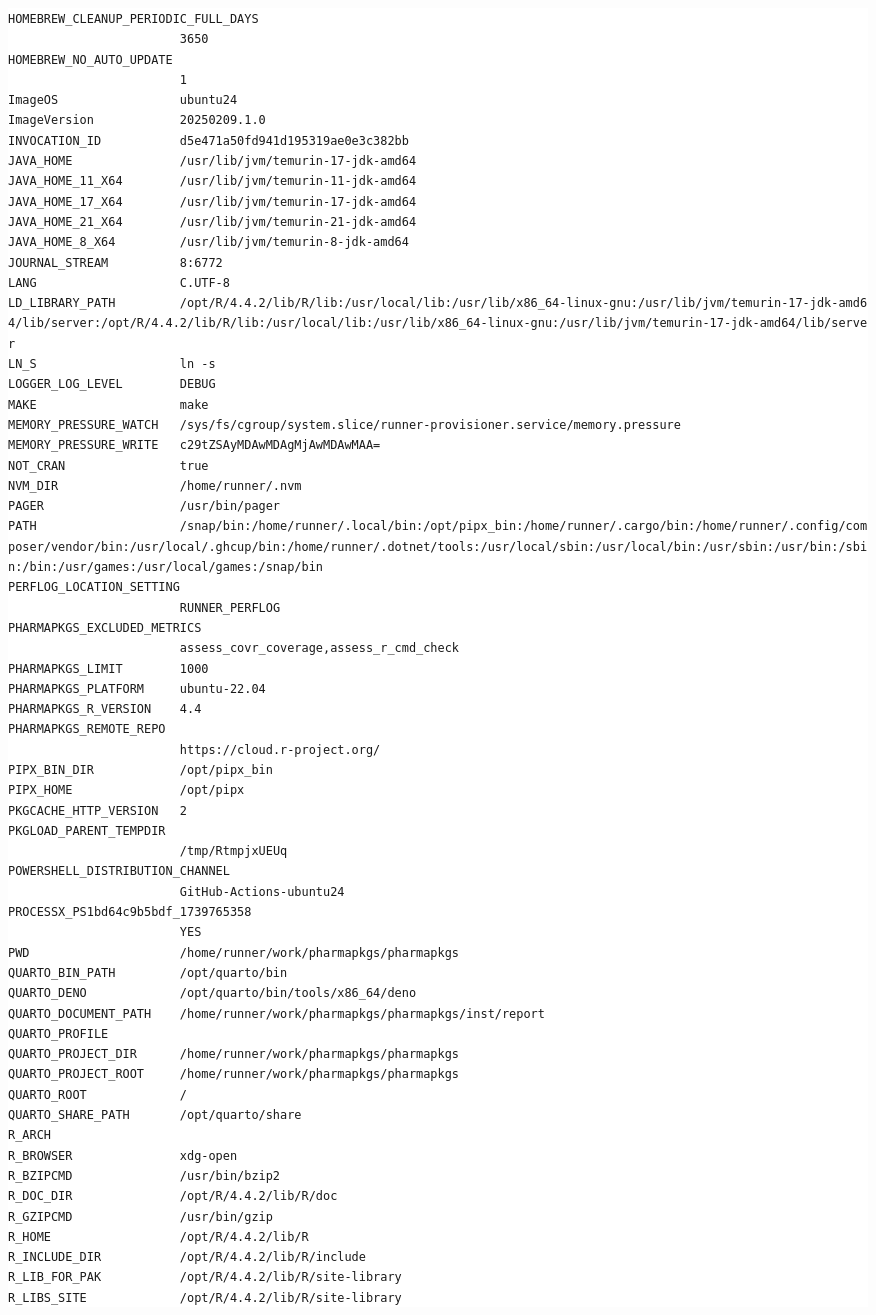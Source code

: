     HOMEBREW_CLEANUP_PERIODIC_FULL_DAYS
                            3650
    HOMEBREW_NO_AUTO_UPDATE
                            1
    ImageOS                 ubuntu24
    ImageVersion            20250209.1.0
    INVOCATION_ID           d5e471a50fd941d195319ae0e3c382bb
    JAVA_HOME               /usr/lib/jvm/temurin-17-jdk-amd64
    JAVA_HOME_11_X64        /usr/lib/jvm/temurin-11-jdk-amd64
    JAVA_HOME_17_X64        /usr/lib/jvm/temurin-17-jdk-amd64
    JAVA_HOME_21_X64        /usr/lib/jvm/temurin-21-jdk-amd64
    JAVA_HOME_8_X64         /usr/lib/jvm/temurin-8-jdk-amd64
    JOURNAL_STREAM          8:6772
    LANG                    C.UTF-8
    LD_LIBRARY_PATH         /opt/R/4.4.2/lib/R/lib:/usr/local/lib:/usr/lib/x86_64-linux-gnu:/usr/lib/jvm/temurin-17-jdk-amd64/lib/server:/opt/R/4.4.2/lib/R/lib:/usr/local/lib:/usr/lib/x86_64-linux-gnu:/usr/lib/jvm/temurin-17-jdk-amd64/lib/server
    LN_S                    ln -s
    LOGGER_LOG_LEVEL        DEBUG
    MAKE                    make
    MEMORY_PRESSURE_WATCH   /sys/fs/cgroup/system.slice/runner-provisioner.service/memory.pressure
    MEMORY_PRESSURE_WRITE   c29tZSAyMDAwMDAgMjAwMDAwMAA=
    NOT_CRAN                true
    NVM_DIR                 /home/runner/.nvm
    PAGER                   /usr/bin/pager
    PATH                    /snap/bin:/home/runner/.local/bin:/opt/pipx_bin:/home/runner/.cargo/bin:/home/runner/.config/composer/vendor/bin:/usr/local/.ghcup/bin:/home/runner/.dotnet/tools:/usr/local/sbin:/usr/local/bin:/usr/sbin:/usr/bin:/sbin:/bin:/usr/games:/usr/local/games:/snap/bin
    PERFLOG_LOCATION_SETTING
                            RUNNER_PERFLOG
    PHARMAPKGS_EXCLUDED_METRICS
                            assess_covr_coverage,assess_r_cmd_check
    PHARMAPKGS_LIMIT        1000
    PHARMAPKGS_PLATFORM     ubuntu-22.04
    PHARMAPKGS_R_VERSION    4.4
    PHARMAPKGS_REMOTE_REPO
                            https://cloud.r-project.org/
    PIPX_BIN_DIR            /opt/pipx_bin
    PIPX_HOME               /opt/pipx
    PKGCACHE_HTTP_VERSION   2
    PKGLOAD_PARENT_TEMPDIR
                            /tmp/RtmpjxUEUq
    POWERSHELL_DISTRIBUTION_CHANNEL
                            GitHub-Actions-ubuntu24
    PROCESSX_PS1bd64c9b5bdf_1739765358
                            YES
    PWD                     /home/runner/work/pharmapkgs/pharmapkgs
    QUARTO_BIN_PATH         /opt/quarto/bin
    QUARTO_DENO             /opt/quarto/bin/tools/x86_64/deno
    QUARTO_DOCUMENT_PATH    /home/runner/work/pharmapkgs/pharmapkgs/inst/report
    QUARTO_PROFILE          
    QUARTO_PROJECT_DIR      /home/runner/work/pharmapkgs/pharmapkgs
    QUARTO_PROJECT_ROOT     /home/runner/work/pharmapkgs/pharmapkgs
    QUARTO_ROOT             /
    QUARTO_SHARE_PATH       /opt/quarto/share
    R_ARCH                  
    R_BROWSER               xdg-open
    R_BZIPCMD               /usr/bin/bzip2
    R_DOC_DIR               /opt/R/4.4.2/lib/R/doc
    R_GZIPCMD               /usr/bin/gzip
    R_HOME                  /opt/R/4.4.2/lib/R
    R_INCLUDE_DIR           /opt/R/4.4.2/lib/R/include
    R_LIB_FOR_PAK           /opt/R/4.4.2/lib/R/site-library
    R_LIBS_SITE             /opt/R/4.4.2/lib/R/site-library
